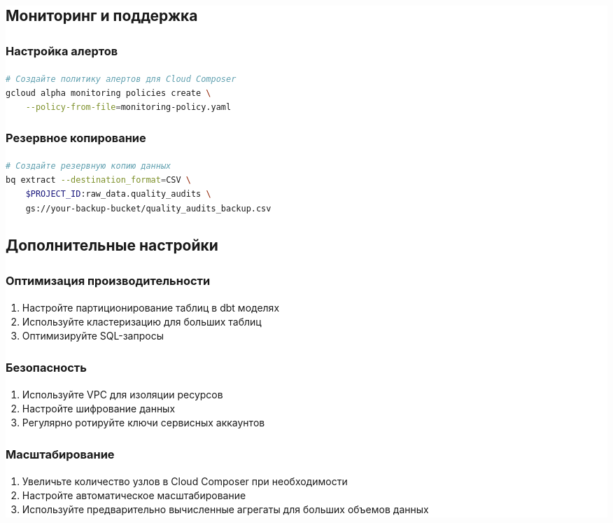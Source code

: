 ## Мониторинг и поддержка

### Настройка алертов

```bash
# Создайте политику алертов для Cloud Composer
gcloud alpha monitoring policies create \
    --policy-from-file=monitoring-policy.yaml
```

### Резервное копирование

```bash
# Создайте резервную копию данных
bq extract --destination_format=CSV \
    $PROJECT_ID:raw_data.quality_audits \
    gs://your-backup-bucket/quality_audits_backup.csv
```

## Дополнительные настройки

### Оптимизация производительности

1. Настройте партиционирование таблиц в dbt моделях
2. Используйте кластеризацию для больших таблиц
3. Оптимизируйте SQL-запросы

### Безопасность

1. Используйте VPC для изоляции ресурсов
2. Настройте шифрование данных
3. Регулярно ротируйте ключи сервисных аккаунтов

### Масштабирование

1. Увеличьте количество узлов в Cloud Composer при необходимости
2. Настройте автоматическое масштабирование
3. Используйте предварительно вычисленные агрегаты для больших объемов данных
